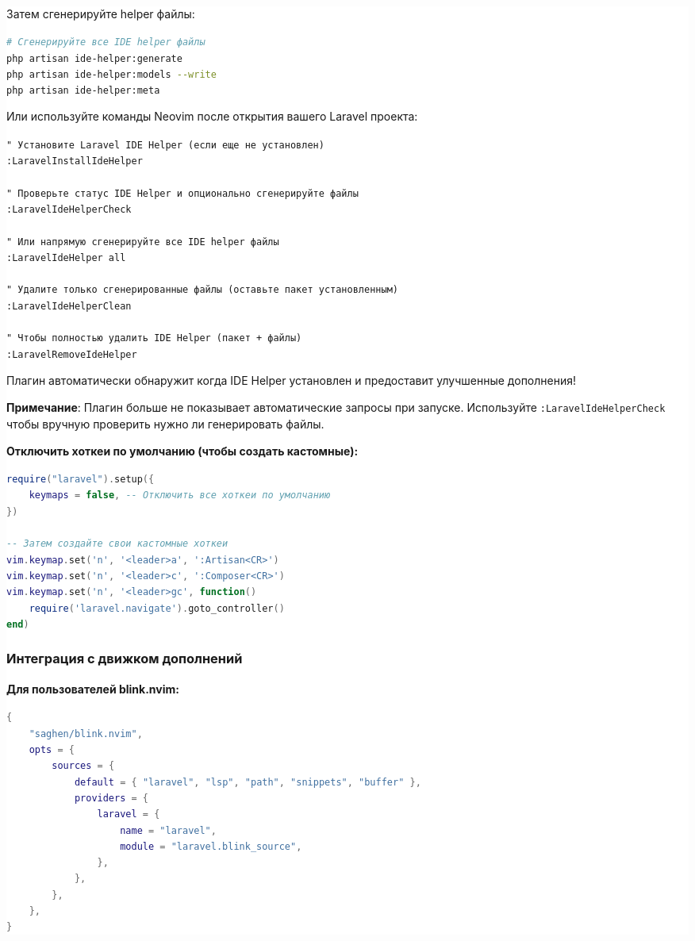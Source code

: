 Затем сгенерируйте helper файлы:

```bash
# Сгенерируйте все IDE helper файлы
php artisan ide-helper:generate
php artisan ide-helper:models --write
php artisan ide-helper:meta
```

Или используйте команды Neovim после открытия вашего Laravel проекта:

```vim
" Установите Laravel IDE Helper (если еще не установлен)
:LaravelInstallIdeHelper

" Проверьте статус IDE Helper и опционально сгенерируйте файлы
:LaravelIdeHelperCheck

" Или напрямую сгенерируйте все IDE helper файлы
:LaravelIdeHelper all

" Удалите только сгенерированные файлы (оставьте пакет установленным)
:LaravelIdeHelperClean

" Чтобы полностью удалить IDE Helper (пакет + файлы)
:LaravelRemoveIdeHelper
```

Плагин автоматически обнаружит когда IDE Helper установлен и предоставит улучшенные дополнения!

**Примечание**: Плагин больше не показывает автоматические запросы при запуске. Используйте `:LaravelIdeHelperCheck` чтобы вручную проверить нужно ли генерировать файлы.

**Отключить хоткеи по умолчанию (чтобы создать кастомные):**
```lua
require("laravel").setup({
    keymaps = false, -- Отключить все хоткеи по умолчанию
})

-- Затем создайте свои кастомные хоткеи
vim.keymap.set('n', '<leader>a', ':Artisan<CR>')
vim.keymap.set('n', '<leader>c', ':Composer<CR>')
vim.keymap.set('n', '<leader>gc', function()
    require('laravel.navigate').goto_controller()
end)
```

### Интеграция с движком дополнений

**Для пользователей blink.nvim:**
```lua
{
    "saghen/blink.nvim",
    opts = {
        sources = {
            default = { "laravel", "lsp", "path", "snippets", "buffer" },
            providers = {
                laravel = {
                    name = "laravel",
                    module = "laravel.blink_source",
                },
            },
        },
    },
}
```
